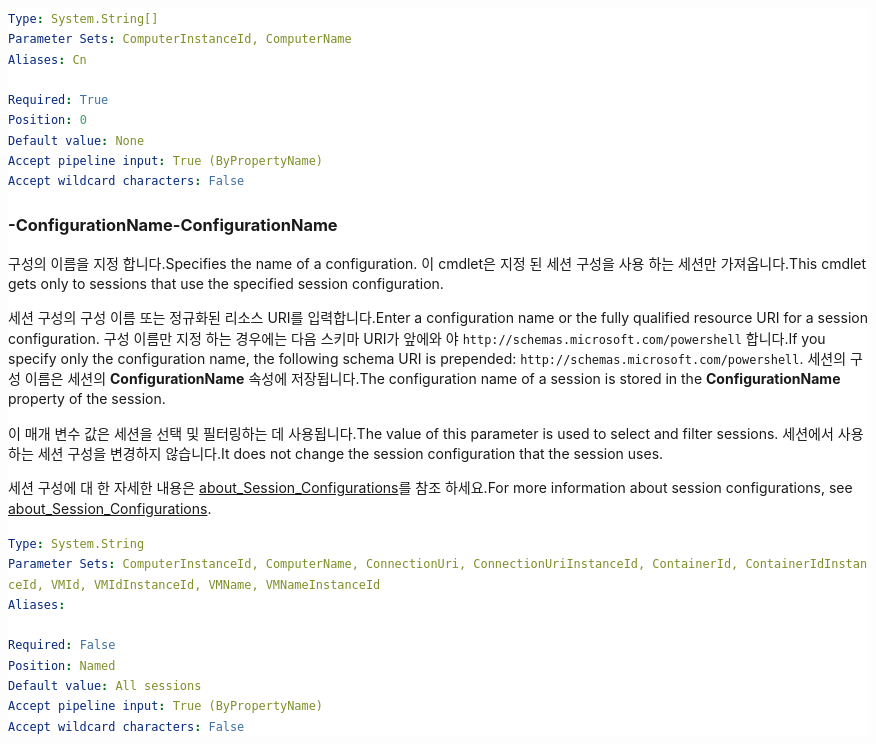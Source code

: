 ```yaml
Type: System.String[]
Parameter Sets: ComputerInstanceId, ComputerName
Aliases: Cn

Required: True
Position: 0
Default value: None
Accept pipeline input: True (ByPropertyName)
Accept wildcard characters: False
```

### <span data-ttu-id="12908-224">-ConfigurationName</span><span class="sxs-lookup"><span data-stu-id="12908-224">-ConfigurationName</span></span>

<span data-ttu-id="12908-225">구성의 이름을 지정 합니다.</span><span class="sxs-lookup"><span data-stu-id="12908-225">Specifies the name of a configuration.</span></span> <span data-ttu-id="12908-226">이 cmdlet은 지정 된 세션 구성을 사용 하는 세션만 가져옵니다.</span><span class="sxs-lookup"><span data-stu-id="12908-226">This cmdlet gets only to sessions that use the specified session configuration.</span></span>

<span data-ttu-id="12908-227">세션 구성의 구성 이름 또는 정규화된 리소스 URI를 입력합니다.</span><span class="sxs-lookup"><span data-stu-id="12908-227">Enter a configuration name or the fully qualified resource URI for a session configuration.</span></span> <span data-ttu-id="12908-228">구성 이름만 지정 하는 경우에는 다음 스키마 URI가 앞에와 야 `http://schemas.microsoft.com/powershell` 합니다.</span><span class="sxs-lookup"><span data-stu-id="12908-228">If you specify only the configuration name, the following schema URI is prepended: `http://schemas.microsoft.com/powershell`.</span></span> <span data-ttu-id="12908-229">세션의 구성 이름은 세션의 **ConfigurationName** 속성에 저장됩니다.</span><span class="sxs-lookup"><span data-stu-id="12908-229">The configuration name of a session is stored in the **ConfigurationName** property of the session.</span></span>

<span data-ttu-id="12908-230">이 매개 변수 값은 세션을 선택 및 필터링하는 데 사용됩니다.</span><span class="sxs-lookup"><span data-stu-id="12908-230">The value of this parameter is used to select and filter sessions.</span></span> <span data-ttu-id="12908-231">세션에서 사용하는 세션 구성을 변경하지 않습니다.</span><span class="sxs-lookup"><span data-stu-id="12908-231">It does not change the session configuration that the session uses.</span></span>

<span data-ttu-id="12908-232">세션 구성에 대 한 자세한 내용은 [about_Session_Configurations](About/about_Session_Configurations.md)를 참조 하세요.</span><span class="sxs-lookup"><span data-stu-id="12908-232">For more information about session configurations, see [about_Session_Configurations](About/about_Session_Configurations.md).</span></span>

```yaml
Type: System.String
Parameter Sets: ComputerInstanceId, ComputerName, ConnectionUri, ConnectionUriInstanceId, ContainerId, ContainerIdInstanceId, VMId, VMIdInstanceId, VMName, VMNameInstanceId
Aliases:

Required: False
Position: Named
Default value: All sessions
Accept pipeline input: True (ByPropertyName)
Accept wildcard characters: False
```
